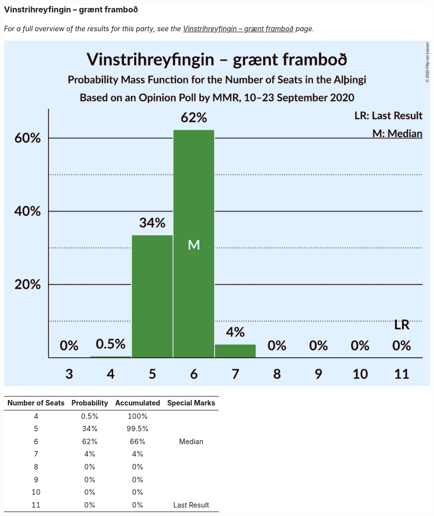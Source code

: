 ### Vinstrihreyfingin – grænt framboð

*For a full overview of the results for this party, see the [Vinstrihreyfingin – grænt framboð](party-vinstrihreyfingin–græntframboð.html) page.*

![Graph with seats probability mass function not yet produced](2020-09-23-MMR-seats-pmf-vinstrihreyfingin–græntframboð.png "Seats Probability Mass Function")

| Number of Seats | Probability | Accumulated | Special Marks |
|:---------------:|:-----------:|:-----------:|:-------------:|
| 4 | 0.5% | 100% |  |
| 5 | 34% | 99.5% |  |
| 6 | 62% | 66% | Median |
| 7 | 4% | 4% |  |
| 8 | 0% | 0% |  |
| 9 | 0% | 0% |  |
| 10 | 0% | 0% |  |
| 11 | 0% | 0% | Last Result |
